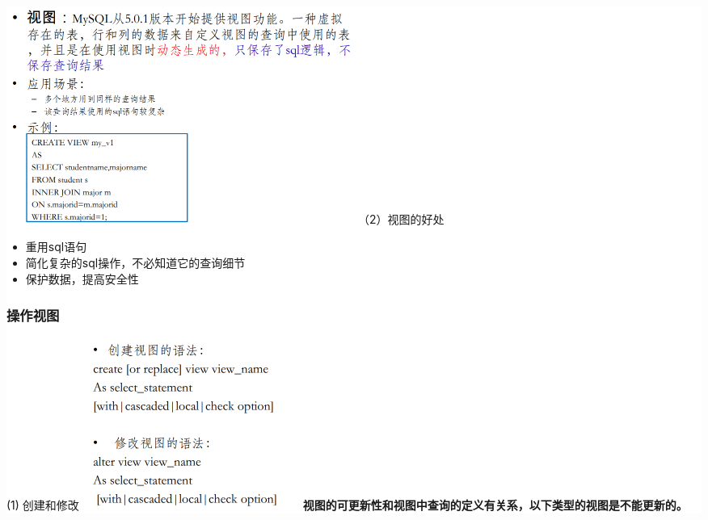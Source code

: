 <img src="/../assets/MySQL/1240-20210630204745253.png" style="zoom:50%;" />
（2）视图的好处

- 重用sql语句
- 简化复杂的sql操作，不必知道它的查询细节
- 保护数据，提高安全性
### 操作视图

(1) 创建和修改
<img src="/../assets/MySQL/1240-20210630204745275.png" style="zoom:50%;" />
**视图的可更新性和视图中查询的定义有关系，以下类型的视图是不能更新的。**
